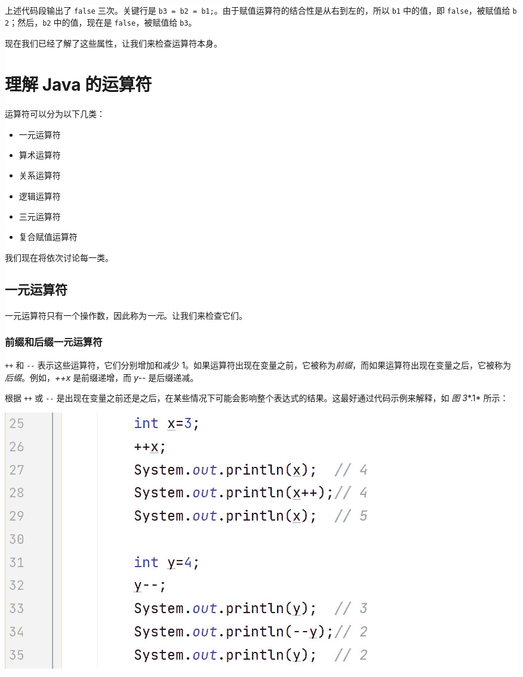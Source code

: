 上述代码段输出了 `false` 三次。关键行是 `b3 = b2 = b1;`。由于赋值运算符的结合性是从右到左的，所以 `b1` 中的值，即 `false`，被赋值给 `b2`；然后，`b2` 中的值，现在是 `false`，被赋值给 `b3`。

现在我们已经了解了这些属性，让我们来检查运算符本身。

# 理解 Java 的运算符

运算符可以分为以下几类：

+   一元运算符

+   算术运算符

+   关系运算符

+   逻辑运算符

+   三元运算符

+   复合赋值运算符

我们现在将依次讨论每一类。

## 一元运算符

一元运算符只有一个操作数，因此称为*一元*。让我们来检查它们。

### 前缀和后缀一元运算符

`++` 和 `--` 表示这些运算符，它们分别增加和减少 1。如果运算符出现在变量之前，它被称为*前缀*，而如果运算符出现在变量之后，它被称为*后缀*。例如，*++x* 是前缀递增，而 *y--* 是后缀递减。

根据 `++` 或 `--` 是出现在变量之前还是之后，在某些情况下可能会影响整个表达式的结果。这最好通过代码示例来解释，如 *图 3**.1* 所示：

![图 3.1 – 前缀和后缀递增和递减运算符](img/B19793_03_1.jpg)
